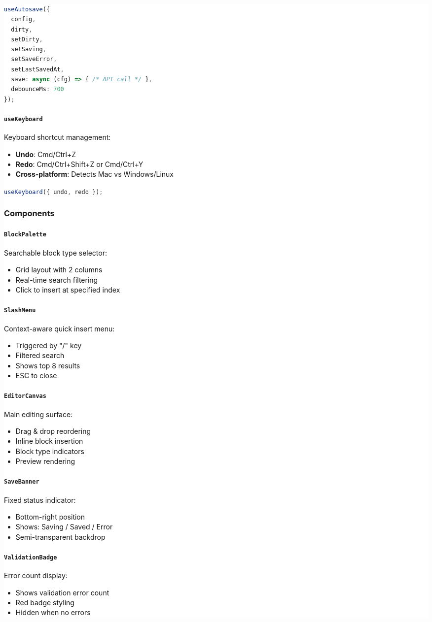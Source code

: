 ```typescript
useAutosave({
  config,
  dirty,
  setDirty,
  setSaving,
  setSaveError,
  setLastSavedAt,
  save: async (cfg) => { /* API call */ },
  debounceMs: 700
});
```

#### `useKeyboard`
Keyboard shortcut management:
- **Undo**: Cmd/Ctrl+Z
- **Redo**: Cmd/Ctrl+Shift+Z or Cmd/Ctrl+Y
- **Cross-platform**: Detects Mac vs Windows/Linux

```typescript
useKeyboard({ undo, redo });
```

### Components

#### `BlockPalette`
Searchable block type selector:
- Grid layout with 2 columns
- Real-time search filtering
- Click to insert at specified index

#### `SlashMenu`
Context-aware quick insert menu:
- Triggered by "/" key
- Filtered search
- Shows top 8 results
- ESC to close

#### `EditorCanvas`
Main editing surface:
- Drag & drop reordering
- Inline block insertion
- Block type indicators
- Preview rendering

#### `SaveBanner`
Fixed status indicator:
- Bottom-right position
- Shows: Saving / Saved / Error
- Semi-transparent backdrop

#### `ValidationBadge`
Error count display:
- Shows validation error count
- Red badge styling
- Hidden when no errors
